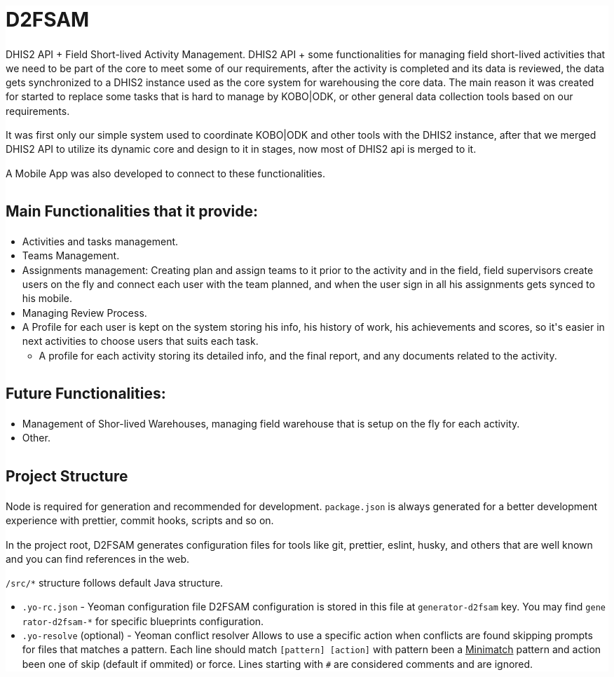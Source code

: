 # D2FSAM

DHIS2 API + Field Short-lived Activity Management.
DHIS2 API + some functionalities for managing field short-lived activities that we need to be part of
the core to meet some of our requirements, after the activity is completed and its data is reviewed,
the data gets synchronized to a DHIS2 instance used as the core system for warehousing the core data.
The main reason it was created for started to replace some tasks that is hard to manage by KOBO|ODK,
or other general data collection tools based on our requirements.

It was first only our simple system used to coordinate KOBO|ODK and other tools with the DHIS2 instance, 
after that we merged DHIS2 API to utilize its dynamic core and design to it in stages,
now most of DHIS2 api is merged to it.

A Mobile App was also developed to connect to these functionalities.

## Main Functionalities that it provide:
 
 - Activities and tasks management.
 - Teams Management.
 - Assignments management: Creating plan and assign teams to it prior to the activity and in the field, field supervisors create users on the fly and
connect each user with the team planned, and when the user sign in all his assignments gets synced to his mobile.
 - Managing Review Process.
 - A Profile for each user is kept on the system storing his info, his history of work, his achievements and scores, 
  so it's easier in next activities to choose users that suits each task.
   - A profile for each activity storing its detailed info, and the final report, and any documents related to the activity.
  
## Future Functionalities:

 - Management of Shor-lived Warehouses, managing field warehouse that is setup on the fly for each activity.
 - Other.

## Project Structure

Node is required for generation and recommended for development. `package.json` is always generated for a better development experience with prettier, commit hooks, scripts and so on.

In the project root, D2FSAM generates configuration files for tools like git, prettier, eslint, husky, and others that are well known and you can find references in the web.

`/src/*` structure follows default Java structure.

- `.yo-rc.json` - Yeoman configuration file
  D2FSAM configuration is stored in this file at `generator-d2fsam` key. You may find `generator-d2fsam-*` for specific blueprints configuration.
- `.yo-resolve` (optional) - Yeoman conflict resolver
  Allows to use a specific action when conflicts are found skipping prompts for files that matches a pattern. Each line should match `[pattern] [action]` with pattern been a [Minimatch](https://github.com/isaacs/minimatch#minimatch) pattern and action been one of skip (default if ommited) or force. Lines starting with `#` are considered comments and are ignored.
  

[node.js]: https://nodejs.org/
[npm]: https://www.npmjs.com/
[webpack]: https://webpack.github.io/
[browsersync]: https://www.browsersync.io/
[jest]: https://facebook.github.io/jest/
[leaflet]: https://leafletjs.com/
[definitelytyped]: https://definitelytyped.org/
[angular cli]: https://cli.angular.io/
[openapi-generator]: https://openapi-generator.tech
[swagger-editor]: https://editor.swagger.io